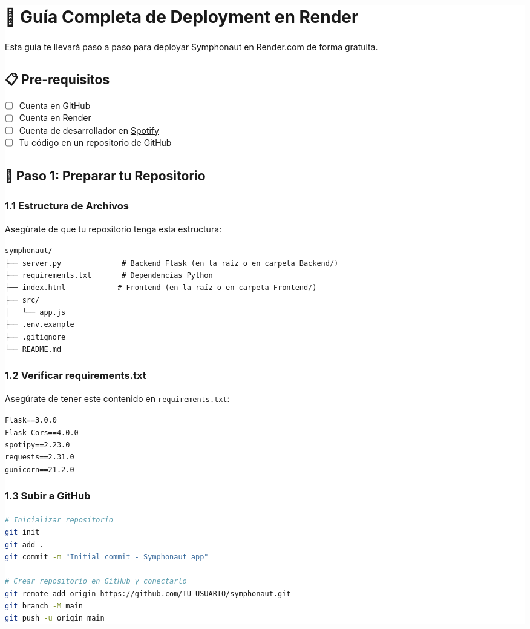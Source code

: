 # 🚀 Guía Completa de Deployment en Render

Esta guía te llevará paso a paso para deployar Symphonaut en Render.com de forma gratuita.

## 📋 Pre-requisitos

- [ ] Cuenta en [GitHub](https://github.com)
- [ ] Cuenta en [Render](https://render.com)
- [ ] Cuenta de desarrollador en [Spotify](https://developer.spotify.com)
- [ ] Tu código en un repositorio de GitHub

## 🎯 Paso 1: Preparar tu Repositorio

### 1.1 Estructura de Archivos

Asegúrate de que tu repositorio tenga esta estructura:

```
symphonaut/
├── server.py              # Backend Flask (en la raíz o en carpeta Backend/)
├── requirements.txt       # Dependencias Python
├── index.html            # Frontend (en la raíz o en carpeta Frontend/)
├── src/
│   └── app.js
├── .env.example
├── .gitignore
└── README.md
```

### 1.2 Verificar requirements.txt

Asegúrate de tener este contenido en `requirements.txt`:

```txt
Flask==3.0.0
Flask-Cors==4.0.0
spotipy==2.23.0
requests==2.31.0
gunicorn==21.2.0
```

### 1.3 Subir a GitHub

```bash
# Inicializar repositorio
git init
git add .
git commit -m "Initial commit - Symphonaut app"

# Crear repositorio en GitHub y conectarlo
git remote add origin https://github.com/TU-USUARIO/symphonaut.git
git branch -M main
git push -u origin main
```

